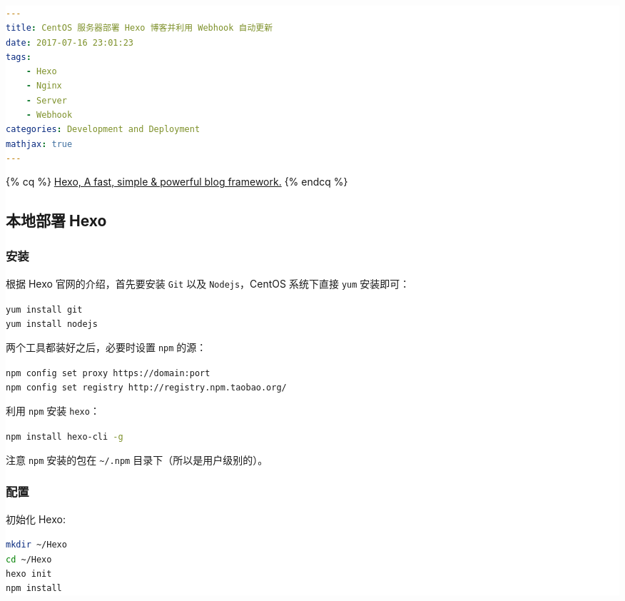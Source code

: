 ```yaml
---
title: CentOS 服务器部署 Hexo 博客并利用 Webhook 自动更新
date: 2017-07-16 23:01:23
tags:
    - Hexo
    - Nginx
    - Server
    - Webhook
categories: Development and Deployment
mathjax: true
---
```


{% cq %}
<a href="https://hexo.io">Hexo, A fast, simple & powerful blog framework.</a>
{% endcq %}



## 本地部署 Hexo

### 安装

根据 Hexo 官网的介绍，首先要安装 `Git` 以及 `Nodejs`，CentOS 系统下直接 `yum` 安装即可：

```bash
yum install git
yum install nodejs
```

两个工具都装好之后，必要时设置 `npm` 的源：

```bash
npm config set proxy https://domain:port
npm config set registry http://registry.npm.taobao.org/
```

利用 `npm` 安装 `hexo`：

```bash
npm install hexo-cli -g
```

注意 `npm` 安装的包在 `~/.npm` 目录下（所以是用户级别的）。

### 配置

初始化 Hexo:

```bash
mkdir ~/Hexo
cd ~/Hexo
hexo init
npm install
```
